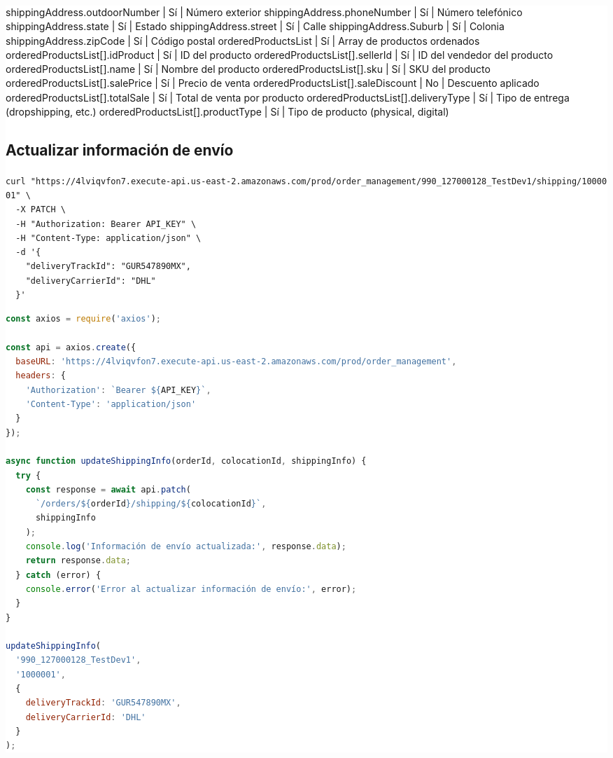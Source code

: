shippingAddress.outdoorNumber | Sí | Número exterior
shippingAddress.phoneNumber | Sí | Número telefónico
shippingAddress.state | Sí | Estado
shippingAddress.street | Sí | Calle
shippingAddress.Suburb | Sí | Colonia
shippingAddress.zipCode | Sí | Código postal
orderedProductsList | Sí | Array de productos ordenados
orderedProductsList[].idProduct | Sí | ID del producto
orderedProductsList[].sellerId | Sí | ID del vendedor del producto
orderedProductsList[].name | Sí | Nombre del producto
orderedProductsList[].sku | Sí | SKU del producto
orderedProductsList[].salePrice | Sí | Precio de venta
orderedProductsList[].saleDiscount | No | Descuento aplicado
orderedProductsList[].totalSale | Sí | Total de venta por producto
orderedProductsList[].deliveryType | Sí | Tipo de entrega (dropshipping, etc.)
orderedProductsList[].productType | Sí | Tipo de producto (physical, digital)

## Actualizar información de envío

```shell
curl "https://4lviqvfon7.execute-api.us-east-2.amazonaws.com/prod/order_management/990_127000128_TestDev1/shipping/1000001" \
  -X PATCH \
  -H "Authorization: Bearer API_KEY" \
  -H "Content-Type: application/json" \
  -d '{
    "deliveryTrackId": "GUR547890MX",
    "deliveryCarrierId": "DHL"
  }'
```

```javascript
const axios = require('axios');

const api = axios.create({
  baseURL: 'https://4lviqvfon7.execute-api.us-east-2.amazonaws.com/prod/order_management',
  headers: {
    'Authorization': `Bearer ${API_KEY}`,
    'Content-Type': 'application/json'
  }
});

async function updateShippingInfo(orderId, colocationId, shippingInfo) {
  try {
    const response = await api.patch(
      `/orders/${orderId}/shipping/${colocationId}`,
      shippingInfo
    );
    console.log('Información de envío actualizada:', response.data);
    return response.data;
  } catch (error) {
    console.error('Error al actualizar información de envío:', error);
  }
}

updateShippingInfo(
  '990_127000128_TestDev1',
  '1000001',
  {
    deliveryTrackId: 'GUR547890MX',
    deliveryCarrierId: 'DHL'
  }
);
```
